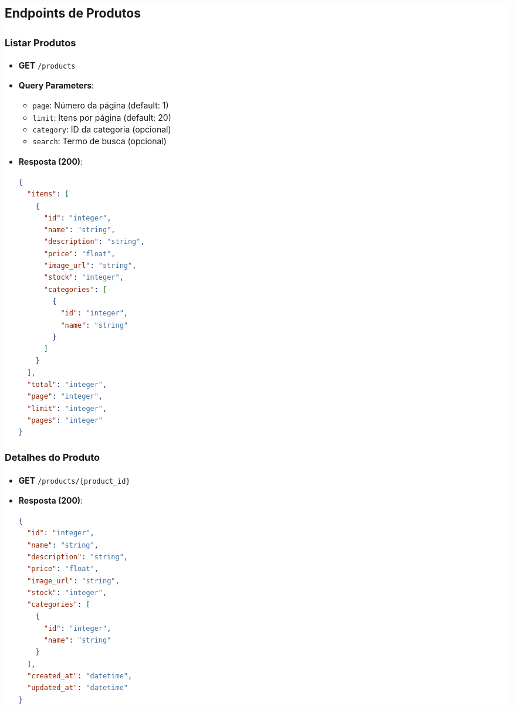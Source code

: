 ## Endpoints de Produtos

### Listar Produtos

- **GET** `/products`
- **Query Parameters**:
  - `page`: Número da página (default: 1)
  - `limit`: Itens por página (default: 20)
  - `category`: ID da categoria (opcional)
  - `search`: Termo de busca (opcional)
- **Resposta (200)**:

  ```json
  {
    "items": [
      {
        "id": "integer",
        "name": "string",
        "description": "string",
        "price": "float",
        "image_url": "string",
        "stock": "integer",
        "categories": [
          {
            "id": "integer",
            "name": "string"
          }
        ]
      }
    ],
    "total": "integer",
    "page": "integer",
    "limit": "integer",
    "pages": "integer"
  }
  ```

### Detalhes do Produto

- **GET** `/products/{product_id}`
- **Resposta (200)**:

  ```json
  {
    "id": "integer",
    "name": "string",
    "description": "string",
    "price": "float",
    "image_url": "string",
    "stock": "integer",
    "categories": [
      {
        "id": "integer",
        "name": "string"
      }
    ],
    "created_at": "datetime",
    "updated_at": "datetime"
  }
  ```
